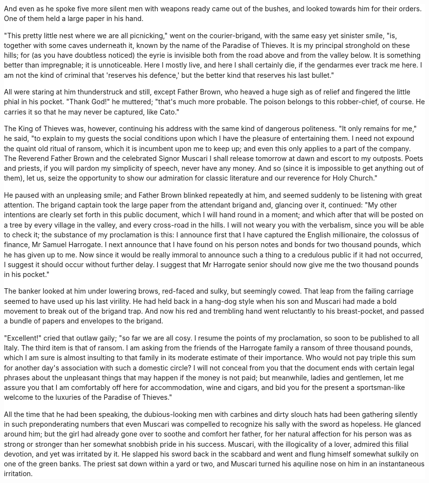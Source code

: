 And even as he spoke five more silent men with weapons ready came out of the bushes, and looked towards him for their orders. One of them held a large paper in his hand.

"This pretty little nest where we are all picnicking," went on the courier-brigand, with the same easy yet sinister smile, "is, together with some caves underneath it, known by the name of the Paradise of Thieves. It is my principal stronghold on these hills; for (as you have doubtless noticed) the eyrie is invisible both from the road above and from the valley below. It is something better than impregnable; it is unnoticeable. Here I mostly live, and here I shall certainly die, if the gendarmes ever track me here. I am not the kind of criminal that 'reserves his defence,' but the better kind that reserves his last bullet."

All were staring at him thunderstruck and still, except Father Brown, who heaved a huge sigh as of relief and fingered the little phial in his pocket. "Thank God!" he muttered; "that's much more probable. The poison belongs to this robber-chief, of course. He carries it so that he may never be captured, like Cato."

The King of Thieves was, however, continuing his address with the same kind of dangerous politeness. "It only remains for me," he said, "to explain to my guests the social conditions upon which I have the pleasure of entertaining them. I need not expound the quaint old ritual of ransom, which it is incumbent upon me to keep up; and even this only applies to a part of the company. The Reverend Father Brown and the celebrated Signor Muscari I shall release tomorrow at dawn and escort to my outposts. Poets and priests, if you will pardon my simplicity of speech, never have any money. And so (since it is impossible to get anything out of them), let us, seize the opportunity to show our admiration for classic literature and our reverence for Holy Church."

He paused with an unpleasing smile; and Father Brown blinked repeatedly at him, and seemed suddenly to be listening with great attention. The brigand captain took the large paper from the attendant brigand and, glancing over it, continued: "My other intentions are clearly set forth in this public document, which I will hand round in a moment; and which after that will be posted on a tree by every village in the valley, and every cross-road in the hills. I will not weary you with the verbalism, since you will be able to check it; the substance of my proclamation is this: I announce first that I have captured the English millionaire, the colossus of finance, Mr Samuel Harrogate. I next announce that I have found on his person notes and bonds for two thousand pounds, which he has given up to me. Now since it would be really immoral to announce such a thing to a credulous public if it had not occurred, I suggest it should occur without further delay. I suggest that Mr Harrogate senior should now give me the two thousand pounds in his pocket."

The banker looked at him under lowering brows, red-faced and sulky, but seemingly cowed. That leap from the failing carriage seemed to have used up his last virility. He had held back in a hang-dog style when his son and Muscari had made a bold movement to break out of the brigand trap. And now his red and trembling hand went reluctantly to his breast-pocket, and passed a bundle of papers and envelopes to the brigand.

"Excellent!" cried that outlaw gaily; "so far we are all cosy. I resume the points of my proclamation, so soon to be published to all Italy. The third item is that of ransom. I am asking from the friends of the Harrogate family a ransom of three thousand pounds, which I am sure is almost insulting to that family in its moderate estimate of their importance. Who would not pay triple this sum for another day's association with such a domestic circle? I will not conceal from you that the document ends with certain legal phrases about the unpleasant things that may happen if the money is not paid; but meanwhile, ladies and gentlemen, let me assure you that I am comfortably off here for accommodation, wine and cigars, and bid you for the present a sportsman-like welcome to the luxuries of the Paradise of Thieves."

All the time that he had been speaking, the dubious-looking men with carbines and dirty slouch hats had been gathering silently in such preponderating numbers that even Muscari was compelled to recognize his sally with the sword as hopeless. He glanced around him; but the girl had already gone over to soothe and comfort her father, for her natural affection for his person was as strong or stronger than her somewhat snobbish pride in his success. Muscari, with the illogicality of a lover, admired this filial devotion, and yet was irritated by it. He slapped his sword back in the scabbard and went and flung himself somewhat sulkily on one of the green banks. The priest sat down within a yard or two, and Muscari turned his aquiline nose on him in an instantaneous irritation.
